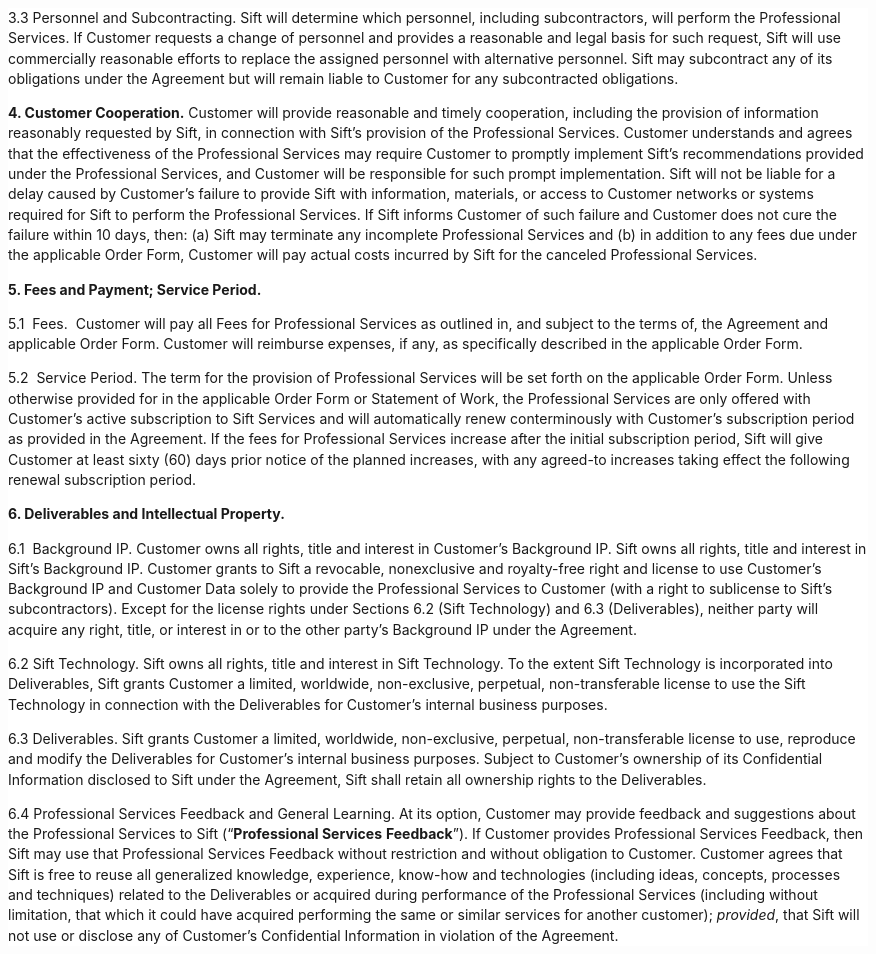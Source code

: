 3.3 Personnel and Subcontracting. Sift will determine which personnel, including subcontractors, will perform the Professional Services. If Customer requests a change of personnel and provides a reasonable and legal basis for such request, Sift will use commercially reasonable efforts to replace the assigned personnel with alternative personnel. Sift may subcontract any of its obligations under the Agreement but will remain liable to Customer for any subcontracted obligations.

**4\. Customer Cooperation.** Customer will provide reasonable and timely cooperation, including the provision of information reasonably requested by Sift, in connection with Sift’s provision of the Professional Services. Customer understands and agrees that the effectiveness of the Professional Services may require Customer to promptly implement Sift’s recommendations provided under the Professional Services, and Customer will be responsible for such prompt implementation. Sift will not be liable for a delay caused by Customer’s failure to provide Sift with information, materials, or access to Customer networks or systems required for Sift to perform the Professional Services. If Sift informs Customer of such failure and Customer does not cure the failure within 10 days, then: (a) Sift may terminate any incomplete Professional Services and (b) in addition to any fees due under the applicable Order Form, Customer will pay actual costs incurred by Sift for the canceled Professional Services.

**5\. Fees and Payment; Service Period.**

5.1  Fees.  Customer will pay all Fees for Professional Services as outlined in, and subject to the terms of, the Agreement and applicable Order Form. Customer will reimburse expenses, if any, as specifically described in the applicable Order Form. 

5.2  Service Period. The term for the provision of Professional Services will be set forth on the applicable Order Form. Unless otherwise provided for in the applicable Order Form or Statement of Work, the Professional Services are only offered with Customer’s active subscription to Sift Services and will automatically renew conterminously with Customer’s subscription period as provided in the Agreement. If the fees for Professional Services increase after the initial subscription period, Sift will give Customer at least sixty (60) days prior notice of the planned increases, with any agreed-to increases taking effect the following renewal subscription period.

**6\. Deliverables and Intellectual Property.**

6.1  Background IP. Customer owns all rights, title and interest in Customer’s Background IP. Sift owns all rights, title and interest in Sift’s Background IP. Customer grants to Sift a revocable, nonexclusive and royalty-free right and license to use Customer’s Background IP and Customer Data solely to provide the Professional Services to Customer (with a right to sublicense to Sift’s subcontractors). Except for the license rights under Sections 6.2 (Sift Technology) and 6.3 (Deliverables), neither party will acquire any right, title, or interest in or to the other party’s Background IP under the Agreement.

6.2 Sift Technology. Sift owns all rights, title and interest in Sift Technology. To the extent Sift Technology is incorporated into Deliverables, Sift grants Customer a limited, worldwide, non-exclusive, perpetual, non-transferable license to use the Sift Technology in connection with the Deliverables for Customer’s internal business purposes.

6.3 Deliverables. Sift grants Customer a limited, worldwide, non-exclusive, perpetual, non-transferable license to use, reproduce and modify the Deliverables for Customer’s internal business purposes. Subject to Customer’s ownership of its Confidential Information disclosed to Sift under the Agreement, Sift shall retain all ownership rights to the Deliverables.

6.4 Professional Services Feedback and General Learning. At its option, Customer may provide feedback and suggestions about the Professional Services to Sift (“**Professional Services** **Feedback**”). If Customer provides Professional Services Feedback, then Sift may use that Professional Services Feedback without restriction and without obligation to Customer. Customer agrees that Sift is free to reuse all generalized knowledge, experience, know-how and technologies (including ideas, concepts, processes and techniques) related to the Deliverables or acquired during performance of the Professional Services (including without limitation, that which it could have acquired performing the same or similar services for another customer); _provided_, that Sift will not use or disclose any of Customer’s Confidential Information in violation of the Agreement.
